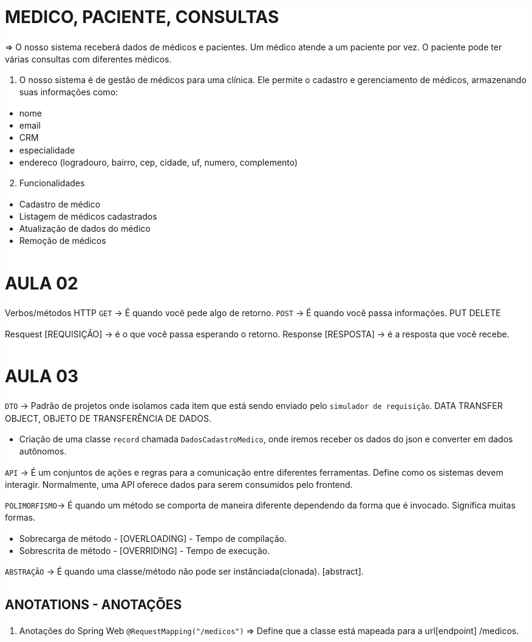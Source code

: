 # MEDICO, PACIENTE, CONSULTAS

=> O nosso sistema receberá dados de médicos e pacientes. Um médico atende a um paciente por vez. O paciente pode ter várias consultas com diferentes médicos.

1. O nosso sistema é de gestão de médicos para uma clínica. Ele permite o cadastro e gerenciamento de médicos, armazenando suas informações como:
- nome
- email
- CRM
- especialidade
- endereco (logradouro, bairro, cep, cidade, uf, numero, complemento)

2.  Funcionalidades
- Cadastro de médico
- Listagem de médicos cadastrados
- Atualização de dados do médico
- Remoção de médicos

# AULA 02
Verbos/métodos HTTP
`GET` -> É quando você pede algo de retorno.
`POST` -> É quando você passa informações.
PUT
DELETE

Resquest [REQUISIÇÃO] -> é o que você passa esperando o retorno.
Response [RESPOSTA] -> é a resposta que você recebe.

# AULA 03
`DTO` -> Padrão de projetos onde isolamos cada item que está sendo enviado pelo `simulador de requisição`. DATA TRANSFER OBJECT, OBJETO DE TRANSFERÊNCIA DE DADOS.
- Criação de uma classe `record` chamada `DadosCadastroMedico`, onde iremos receber os dados do json e converter em dados autônomos.

`API` -> É um conjuntos de ações e regras para a comunicação entre diferentes ferramentas. Define como os sistemas devem interagir.
Normalmente, uma API oferece dados para serem consumidos pelo frontend.

`POLIMORFISMO`-> É quando um método se comporta de maneira diferente dependendo da forma que é invocado. Significa muitas formas.
- Sobrecarga de método - [OVERLOADING] - Tempo de compilação.
- Sobrescrita de método - [OVERRIDING] - Tempo de execução.

`ABSTRAÇÃO` -> É quando uma classe/método não pode ser instânciada(clonada). [abstract].

## ANOTATIONS - ANOTAÇÕES
1. Anotações do Spring Web
`@RequestMapping("/medicos")`
=> Define que a classe está mapeada para a url[endpoint] /medicos.
